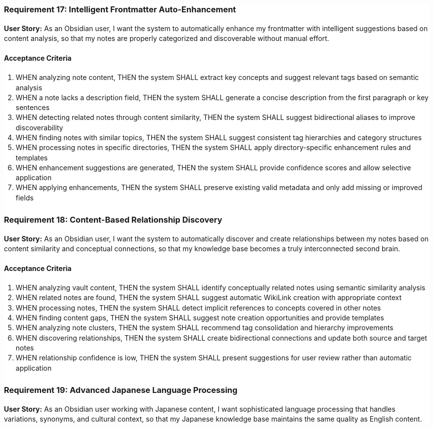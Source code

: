 ### Requirement 17: Intelligent Frontmatter Auto-Enhancement

**User Story:** As an Obsidian user, I want the system to automatically enhance my frontmatter with intelligent suggestions based on content analysis, so that my notes are properly categorized and discoverable without manual effort.

#### Acceptance Criteria

1. WHEN analyzing note content, THEN the system SHALL extract key concepts and suggest relevant tags based on semantic analysis
2. WHEN a note lacks a description field, THEN the system SHALL generate a concise description from the first paragraph or key sentences
3. WHEN detecting related notes through content similarity, THEN the system SHALL suggest bidirectional aliases to improve discoverability
4. WHEN finding notes with similar topics, THEN the system SHALL suggest consistent tag hierarchies and category structures
5. WHEN processing notes in specific directories, THEN the system SHALL apply directory-specific enhancement rules and templates
6. WHEN enhancement suggestions are generated, THEN the system SHALL provide confidence scores and allow selective application
7. WHEN applying enhancements, THEN the system SHALL preserve existing valid metadata and only add missing or improved fields

### Requirement 18: Content-Based Relationship Discovery

**User Story:** As an Obsidian user, I want the system to automatically discover and create relationships between my notes based on content similarity and conceptual connections, so that my knowledge base becomes a truly interconnected second brain.

#### Acceptance Criteria

1. WHEN analyzing vault content, THEN the system SHALL identify conceptually related notes using semantic similarity analysis
2. WHEN related notes are found, THEN the system SHALL suggest automatic WikiLink creation with appropriate context
3. WHEN processing notes, THEN the system SHALL detect implicit references to concepts covered in other notes
4. WHEN finding content gaps, THEN the system SHALL suggest note creation opportunities and provide templates
5. WHEN analyzing note clusters, THEN the system SHALL recommend tag consolidation and hierarchy improvements
6. WHEN discovering relationships, THEN the system SHALL create bidirectional connections and update both source and target notes
7. WHEN relationship confidence is low, THEN the system SHALL present suggestions for user review rather than automatic application

### Requirement 19: Advanced Japanese Language Processing

**User Story:** As an Obsidian user working with Japanese content, I want sophisticated language processing that handles variations, synonyms, and cultural context, so that my Japanese knowledge base maintains the same quality as English content.
